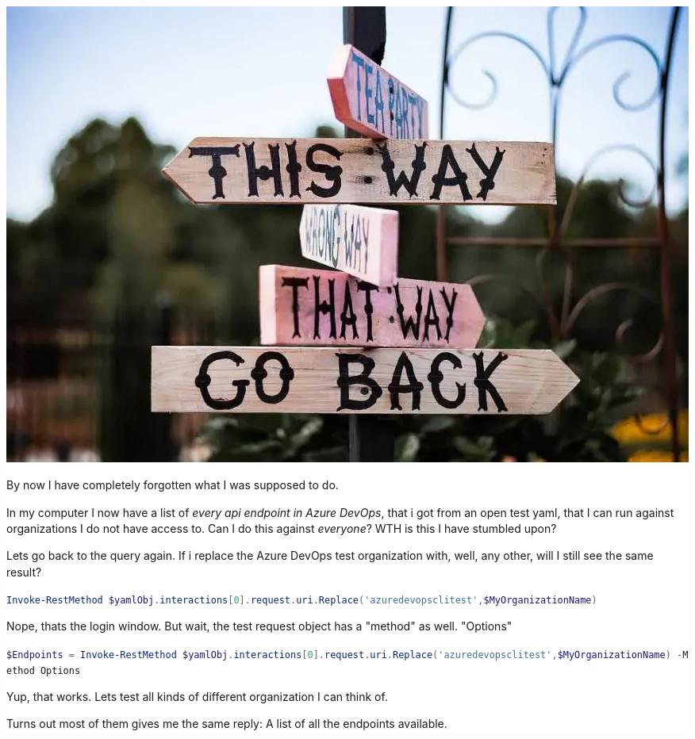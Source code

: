 ![How did I end up here?](../images/SomethingAmazing/6.png)

By now I have completely forgotten what I was supposed to do.

In my computer I now have a list of _every api endpoint in Azure DevOps_, that i got from an open test yaml, that I can run against organizations I do not have access to. Can I do this against _everyone_? WTH is this I have stumbled upon?

Lets go back to the query again. If i replace the Azure DevOps test organization with, well, any other, will I still see the same result?

```PowerShell
Invoke-RestMethod $yamlObj.interactions[0].request.uri.Replace('azuredevopsclitest',$MyOrganizationName)
```

Nope, thats the login window. But wait, the test request object has a "method" as well. "Options"

```PowerShell
$Endpoints = Invoke-RestMethod $yamlObj.interactions[0].request.uri.Replace('azuredevopsclitest',$MyOrganizationName) -Method Options
```

Yup, that works. Lets test all kinds of different organization I can think of.

Turns out most of them gives me the same reply: A list of all the endpoints available.
